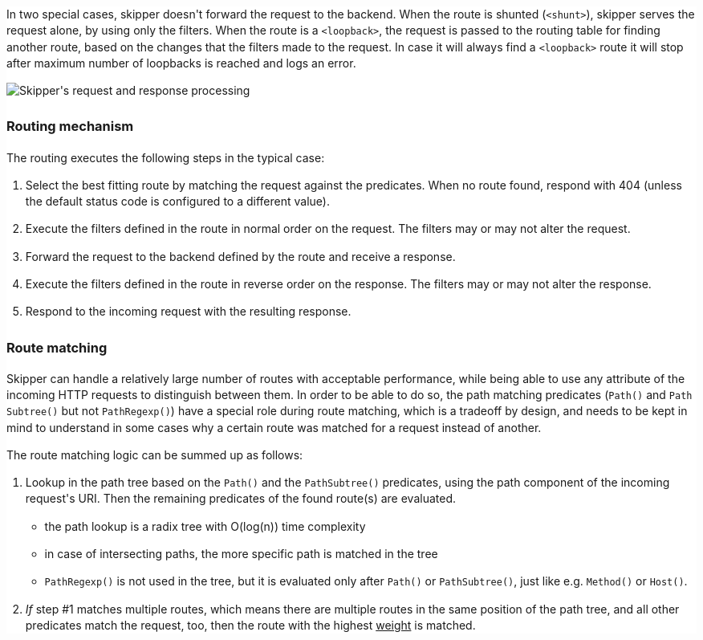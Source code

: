In two special cases, skipper doesn't forward the request to the
backend. When the route is shunted (`<shunt>`), skipper serves the
request alone, by using only the filters. When the route is a
`<loopback>`, the request is passed to the routing table for finding
another route, based on the changes that the filters made to the
request. In case it will always find a `<loopback>` route it will stop
after maximum number of loopbacks is reached and logs an error.

![Skipper's request and response processing ](../img/req-and-resp-processing.svg)

### Routing mechanism

The routing executes the following steps in the typical case:

1. Select the best fitting route by matching the request against the
   predicates. When no route found, respond with 404 (unless the default
   status code is configured to a different value).

2. Execute the filters defined in the route in normal order on the
   request. The filters may or may not alter the request.

3. Forward the request to the backend defined by the route and receive
   a response.

4. Execute the filters defined in the route in reverse order on the
   response. The filters may or may not alter the response.

5. Respond to the incoming request with the resulting response.

### Route matching

Skipper can handle a relatively large number of routes with acceptable
performance, while being able to use any attribute of the incoming HTTP
requests to distinguish between them. In order to be able to do so, the
path matching predicates (`Path()` and `PathSubtree()` but not `PathRegexp()`)
have a special role during route matching, which is a tradeoff by
design, and needs to be kept in mind to understand in some cases why a
certain route was matched for a request instead of another.

The route matching logic can be summed up as follows:

1. Lookup in the path tree based on the `Path()` and the `PathSubtree()`
   predicates, using the path component of the incoming request's URI. Then
   the remaining predicates of the found route(s) are evaluated.

    * the path lookup is a radix tree with O(log(n)) time complexity

    * in case of intersecting paths, the more specific path is matched in
     the tree

    * `PathRegexp()` is not used in the tree, but it is evaluated only after
     `Path()` or `PathSubtree()`, just like e.g. `Method()` or `Host()`.

2. _If_ step #1 matches multiple routes, which means there are multiple
   routes in the same position of the path tree, and all other predicates
   match the request, too, then the route with the highest
   [weight](../reference/predicates.md#weight) is matched.
